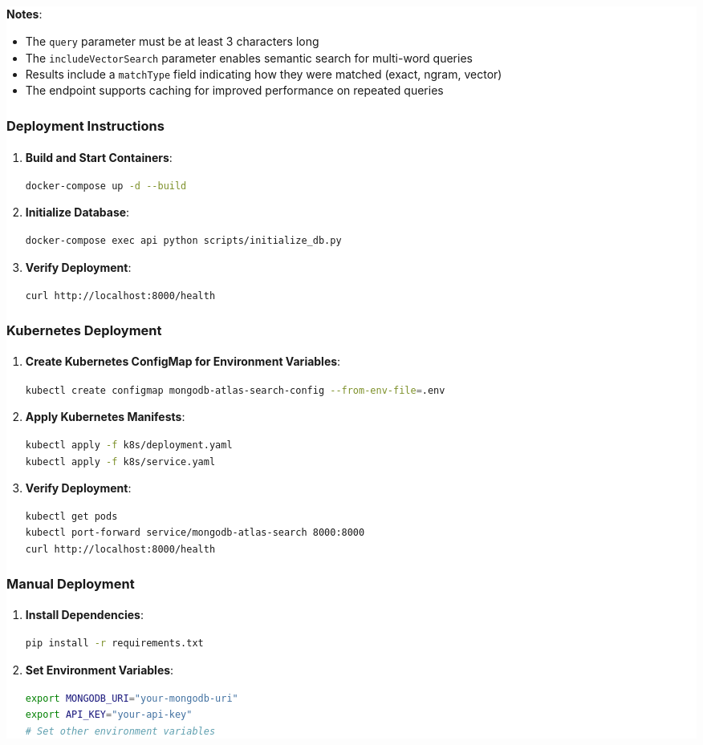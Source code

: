 **Notes**:

- The `query` parameter must be at least 3 characters long
- The `includeVectorSearch` parameter enables semantic search for multi-word queries
- Results include a `matchType` field indicating how they were matched (exact, ngram, vector)
- The endpoint supports caching for improved performance on repeated queries

### Deployment Instructions

1. **Build and Start Containers**:

   ```bash
   docker-compose up -d --build
   ```

2. **Initialize Database**:

   ```bash
   docker-compose exec api python scripts/initialize_db.py
   ```

3. **Verify Deployment**:

   ```bash
   curl http://localhost:8000/health
   ```

### Kubernetes Deployment

1. **Create Kubernetes ConfigMap for Environment Variables**:
   ```bash
   kubectl create configmap mongodb-atlas-search-config --from-env-file=.env
   ```

2. **Apply Kubernetes Manifests**:
   ```bash
   kubectl apply -f k8s/deployment.yaml
   kubectl apply -f k8s/service.yaml
   ```

3. **Verify Deployment**:
   ```bash
   kubectl get pods
   kubectl port-forward service/mongodb-atlas-search 8000:8000
   curl http://localhost:8000/health
   ```

### Manual Deployment

1. **Install Dependencies**:
   ```bash
   pip install -r requirements.txt
   ```

2. **Set Environment Variables**:
   ```bash
   export MONGODB_URI="your-mongodb-uri"
   export API_KEY="your-api-key"
   # Set other environment variables
   ```
